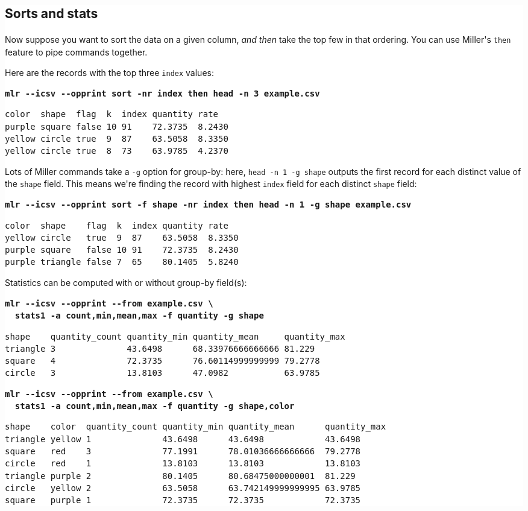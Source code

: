 ## Sorts and stats

Now suppose you want to sort the data on a given column, *and then* take the top few in that ordering. You can use Miller's `then` feature to pipe commands together.

Here are the records with the top three `index` values:

<pre class="pre-highlight-in-pair">
<b>mlr --icsv --opprint sort -nr index then head -n 3 example.csv</b>
</pre>
<pre class="pre-non-highlight-in-pair">
color  shape  flag  k  index quantity rate
purple square false 10 91    72.3735  8.2430
yellow circle true  9  87    63.5058  8.3350
yellow circle true  8  73    63.9785  4.2370
</pre>

Lots of Miller commands take a `-g` option for group-by: here, `head -n 1 -g shape` outputs the first record for each distinct value of the `shape` field. This means we're finding the record with highest `index` field for each distinct `shape` field:

<pre class="pre-highlight-in-pair">
<b>mlr --icsv --opprint sort -f shape -nr index then head -n 1 -g shape example.csv</b>
</pre>
<pre class="pre-non-highlight-in-pair">
color  shape    flag  k  index quantity rate
yellow circle   true  9  87    63.5058  8.3350
purple square   false 10 91    72.3735  8.2430
purple triangle false 7  65    80.1405  5.8240
</pre>

Statistics can be computed with or without group-by field(s):

<pre class="pre-highlight-in-pair">
<b>mlr --icsv --opprint --from example.csv \</b>
<b>  stats1 -a count,min,mean,max -f quantity -g shape</b>
</pre>
<pre class="pre-non-highlight-in-pair">
shape    quantity_count quantity_min quantity_mean     quantity_max
triangle 3              43.6498      68.33976666666666 81.229
square   4              72.3735      76.60114999999999 79.2778
circle   3              13.8103      47.0982           63.9785
</pre>

<pre class="pre-highlight-in-pair">
<b>mlr --icsv --opprint --from example.csv \</b>
<b>  stats1 -a count,min,mean,max -f quantity -g shape,color</b>
</pre>
<pre class="pre-non-highlight-in-pair">
shape    color  quantity_count quantity_min quantity_mean      quantity_max
triangle yellow 1              43.6498      43.6498            43.6498
square   red    3              77.1991      78.01036666666666  79.2778
circle   red    1              13.8103      13.8103            13.8103
triangle purple 2              80.1405      80.68475000000001  81.229
circle   yellow 2              63.5058      63.742149999999995 63.9785
square   purple 1              72.3735      72.3735            72.3735
</pre>
